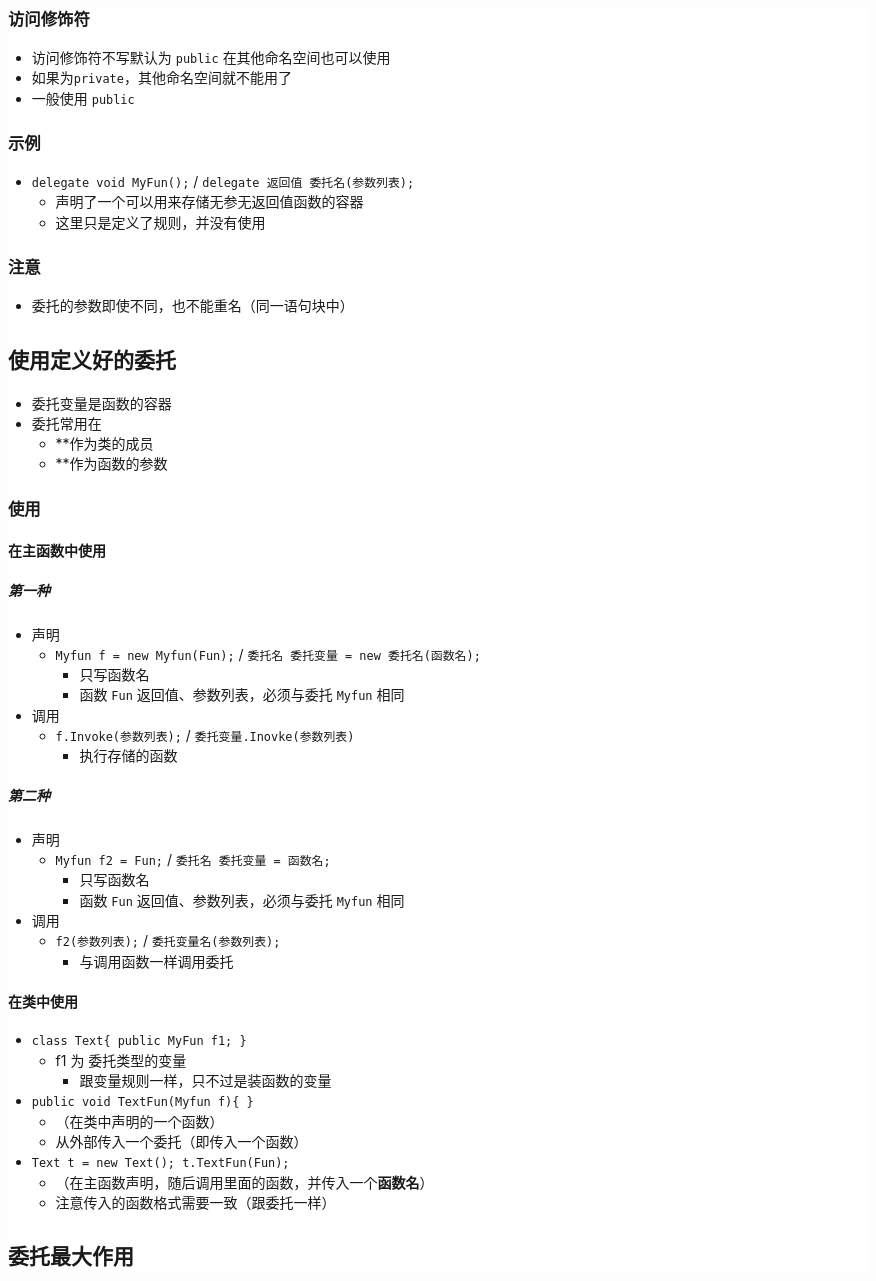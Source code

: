### 访问修饰符

- 访问修饰符不写默认为 `public` 在其他命名空间也可以使用
- 如果为`private`，其他命名空间就不能用了
- 一般使用 `public`
### 示例

- `delegate void MyFun();` / `delegate 返回值 委托名(参数列表);`
	- 声明了一个可以用来存储无参无返回值函数的容器
	- 这里只是定义了规则，并没有使用
### 注意

- 委托的参数即使不同，也不能重名（同一语句块中）
## 使用定义好的委托

- 委托变量是函数的容器
- 委托常用在
	- **作为类的成员
	- **作为函数的参数
### 使用

#### 在主函数中使用

##### 第一种

- 声明
	- `Myfun f = new Myfun(Fun);` / `委托名 委托变量 = new 委托名(函数名);`
		- 只写函数名
		- 函数 `Fun` 返回值、参数列表，必须与委托 `Myfun` 相同
- 调用
	- `f.Invoke(参数列表);` / `委托变量.Inovke(参数列表)`
		- 执行存储的函数
##### 第二种

- 声明
	- `Myfun f2 = Fun;` / `委托名 委托变量 = 函数名;`
		- 只写函数名
		- 函数 `Fun` 返回值、参数列表，必须与委托 `Myfun` 相同
- 调用
	- `f2(参数列表);` / `委托变量名(参数列表);`
		- 与调用函数一样调用委托
#### 在类中使用

- `class Text{ public MyFun f1; }`
	- f1 为 委托类型的变量
		- 跟变量规则一样，只不过是装函数的变量
- `public void TextFun(Myfun f){ }`  
	- （在类中声明的一个函数）
	- 从外部传入一个委托（即传入一个函数）
- `Text t = new Text(); t.TextFun(Fun);` 
	- （在主函数声明，随后调用里面的函数，并传入一个**函数名**）
	- 注意传入的函数格式需要一致（跟委托一样）
## 委托最大作用
